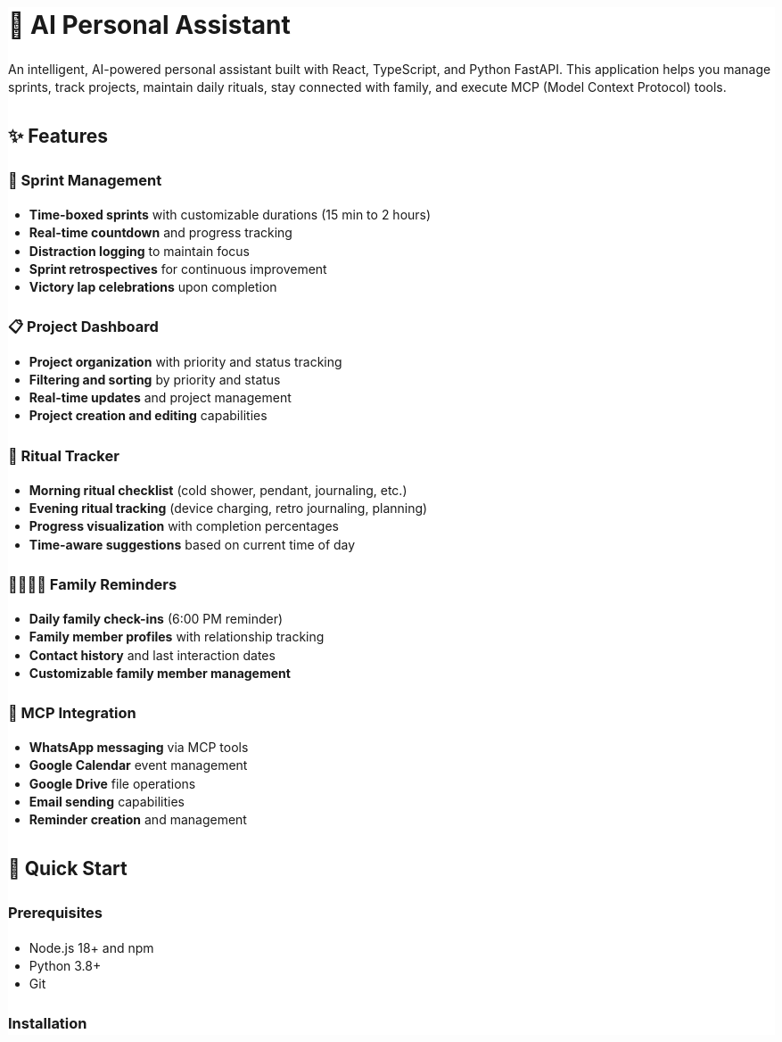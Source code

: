 # 🤖 AI Personal Assistant

An intelligent, AI-powered personal assistant built with React, TypeScript, and Python FastAPI. This application helps you manage sprints, track projects, maintain daily rituals, stay connected with family, and execute MCP (Model Context Protocol) tools.

## ✨ Features

### 🎯 Sprint Management
- **Time-boxed sprints** with customizable durations (15 min to 2 hours)
- **Real-time countdown** and progress tracking
- **Distraction logging** to maintain focus
- **Sprint retrospectives** for continuous improvement
- **Victory lap celebrations** upon completion

### 📋 Project Dashboard
- **Project organization** with priority and status tracking
- **Filtering and sorting** by priority and status
- **Real-time updates** and project management
- **Project creation and editing** capabilities

### 🧘 Ritual Tracker
- **Morning ritual checklist** (cold shower, pendant, journaling, etc.)
- **Evening ritual tracking** (device charging, retro journaling, planning)
- **Progress visualization** with completion percentages
- **Time-aware suggestions** based on current time of day

### 👨‍👩‍👧‍👦 Family Reminders
- **Daily family check-ins** (6:00 PM reminder)
- **Family member profiles** with relationship tracking
- **Contact history** and last interaction dates
- **Customizable family member management**

### 🔧 MCP Integration
- **WhatsApp messaging** via MCP tools
- **Google Calendar** event management
- **Google Drive** file operations
- **Email sending** capabilities
- **Reminder creation** and management

## 🚀 Quick Start

### Prerequisites
- Node.js 18+ and npm
- Python 3.8+
- Git

### Installation
